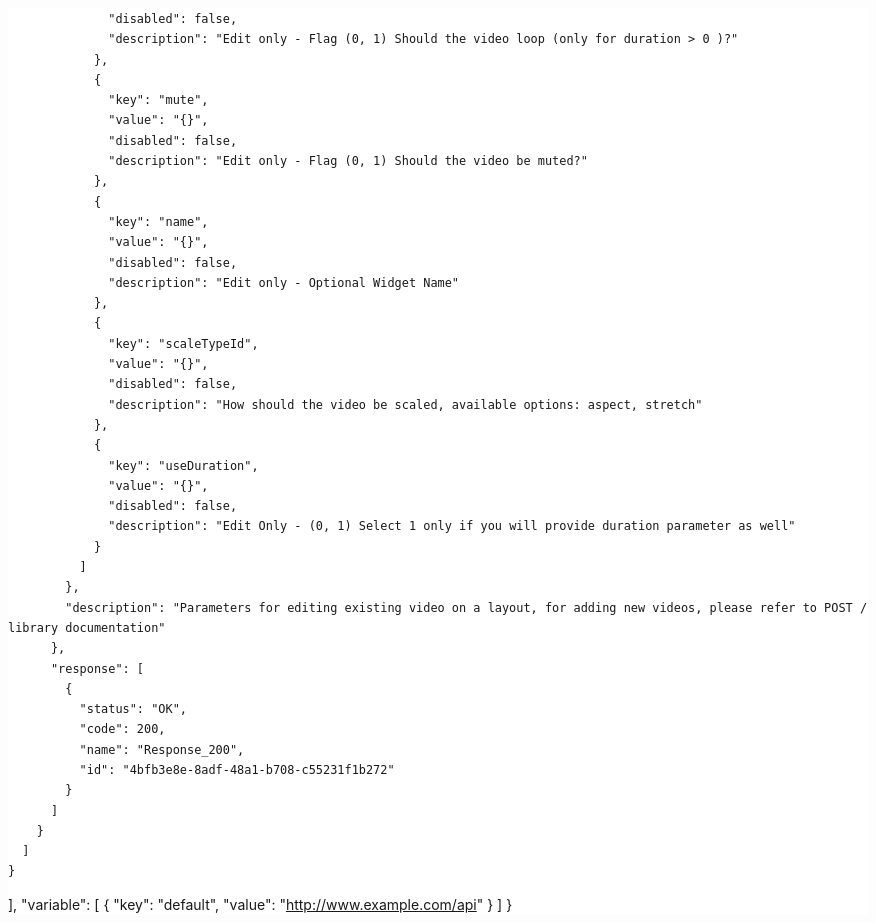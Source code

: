                   "disabled": false,
                  "description": "Edit only - Flag (0, 1) Should the video loop (only for duration > 0 )?"
                },
                {
                  "key": "mute",
                  "value": "{}",
                  "disabled": false,
                  "description": "Edit only - Flag (0, 1) Should the video be muted?"
                },
                {
                  "key": "name",
                  "value": "{}",
                  "disabled": false,
                  "description": "Edit only - Optional Widget Name"
                },
                {
                  "key": "scaleTypeId",
                  "value": "{}",
                  "disabled": false,
                  "description": "How should the video be scaled, available options: aspect, stretch"
                },
                {
                  "key": "useDuration",
                  "value": "{}",
                  "disabled": false,
                  "description": "Edit Only - (0, 1) Select 1 only if you will provide duration parameter as well"
                }
              ]
            },
            "description": "Parameters for editing existing video on a layout, for adding new videos, please refer to POST /library documentation"
          },
          "response": [
            {
              "status": "OK",
              "code": 200,
              "name": "Response_200",
              "id": "4bfb3e8e-8adf-48a1-b708-c55231f1b272"
            }
          ]
        }
      ]
    }
  ],
  "variable": [
    {
      "key": "default",
      "value": "http://www.example.com/api"
    }
  ]
}